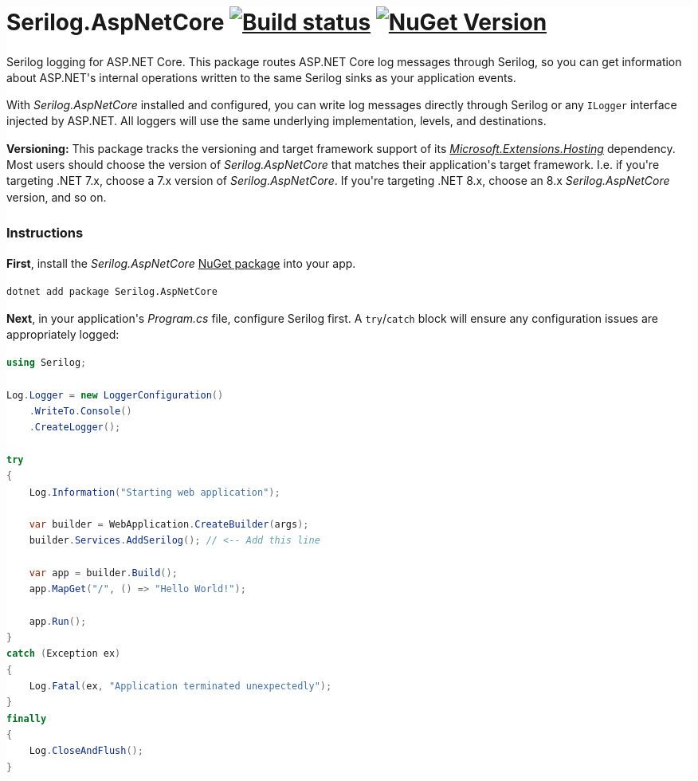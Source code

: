 # Serilog.AspNetCore&nbsp;[![Build status](https://github.com/serilog/serilog-aspnetcore/actions/workflows/ci.yml/badge.svg?branch=dev)](https://github.com/serilog/serilog-aspnetcore/actions)&nbsp;[![NuGet Version](http://img.shields.io/nuget/v/Serilog.AspNetCore.svg?style=flat)](https://www.nuget.org/packages/Serilog.AspNetCore/)

Serilog logging for ASP.NET Core. This package routes ASP.NET Core log messages through Serilog, so you can get information about ASP.NET's internal operations written to the same Serilog sinks as your application events.

With _Serilog.AspNetCore_ installed and configured, you can write log messages directly through Serilog or any `ILogger` interface injected by ASP.NET. All loggers will use the same underlying implementation, levels, and destinations.

**Versioning:** This package tracks the versioning and target framework support of its
[_Microsoft.Extensions.Hosting_](https://nuget.org/packages/Microsoft.Extensions.Hosting) dependency. Most users should choose the version of _Serilog.AspNetCore_ that matches
their application's target framework. I.e. if you're targeting .NET 7.x, choose a 7.x version of _Serilog.AspNetCore_. If
you're targeting .NET 8.x, choose an 8.x _Serilog.AspNetCore_ version, and so on.

### Instructions

**First**, install the _Serilog.AspNetCore_ [NuGet package](https://www.nuget.org/packages/Serilog.AspNetCore) into your app.

```shell
dotnet add package Serilog.AspNetCore
```

**Next**, in your application's _Program.cs_ file, configure Serilog first.  A `try`/`catch` block will ensure any configuration issues are appropriately logged:

```csharp
using Serilog;

Log.Logger = new LoggerConfiguration()
    .WriteTo.Console()
    .CreateLogger();

try
{
    Log.Information("Starting web application");

    var builder = WebApplication.CreateBuilder(args);
    builder.Services.AddSerilog(); // <-- Add this line
    
    var app = builder.Build();
    app.MapGet("/", () => "Hello World!");

    app.Run();
}
catch (Exception ex)
{
    Log.Fatal(ex, "Application terminated unexpectedly");
}
finally
{
    Log.CloseAndFlush();
}
```
